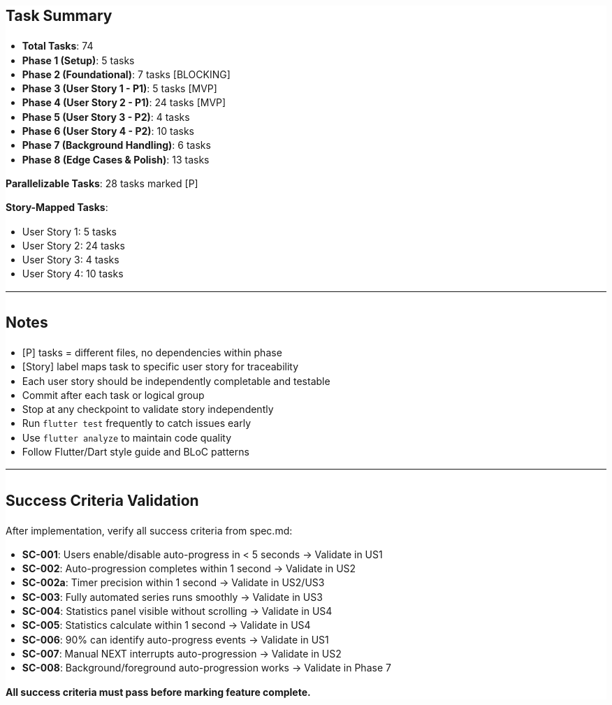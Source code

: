 ## Task Summary

- **Total Tasks**: 74
- **Phase 1 (Setup)**: 5 tasks
- **Phase 2 (Foundational)**: 7 tasks [BLOCKING]
- **Phase 3 (User Story 1 - P1)**: 5 tasks [MVP]
- **Phase 4 (User Story 2 - P1)**: 24 tasks [MVP]
- **Phase 5 (User Story 3 - P2)**: 4 tasks
- **Phase 6 (User Story 4 - P2)**: 10 tasks
- **Phase 7 (Background Handling)**: 6 tasks
- **Phase 8 (Edge Cases & Polish)**: 13 tasks

**Parallelizable Tasks**: 28 tasks marked [P]

**Story-Mapped Tasks**:
- User Story 1: 5 tasks
- User Story 2: 24 tasks
- User Story 3: 4 tasks
- User Story 4: 10 tasks

---

## Notes

- [P] tasks = different files, no dependencies within phase
- [Story] label maps task to specific user story for traceability
- Each user story should be independently completable and testable
- Commit after each task or logical group
- Stop at any checkpoint to validate story independently
- Run `flutter test` frequently to catch issues early
- Use `flutter analyze` to maintain code quality
- Follow Flutter/Dart style guide and BLoC patterns

---

## Success Criteria Validation

After implementation, verify all success criteria from spec.md:

- **SC-001**: Users enable/disable auto-progress in < 5 seconds → Validate in US1
- **SC-002**: Auto-progression completes within 1 second → Validate in US2
- **SC-002a**: Timer precision within 1 second → Validate in US2/US3
- **SC-003**: Fully automated series runs smoothly → Validate in US3
- **SC-004**: Statistics panel visible without scrolling → Validate in US4
- **SC-005**: Statistics calculate within 1 second → Validate in US4
- **SC-006**: 90% can identify auto-progress events → Validate in US1
- **SC-007**: Manual NEXT interrupts auto-progression → Validate in US2
- **SC-008**: Background/foreground auto-progression works → Validate in Phase 7

**All success criteria must pass before marking feature complete.**
